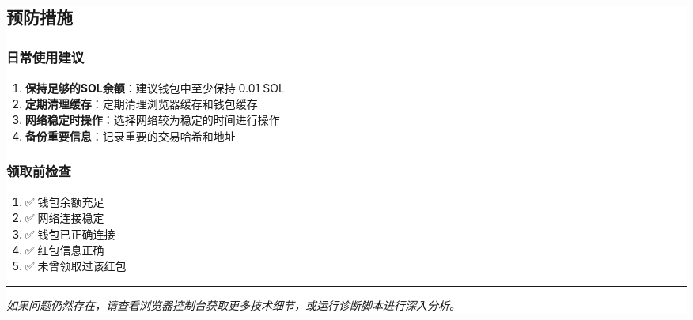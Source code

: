 ## 预防措施

### 日常使用建议
1. **保持足够的SOL余额**：建议钱包中至少保持 0.01 SOL
2. **定期清理缓存**：定期清理浏览器缓存和钱包缓存
3. **网络稳定时操作**：选择网络较为稳定的时间进行操作
4. **备份重要信息**：记录重要的交易哈希和地址

### 领取前检查
1. ✅ 钱包余额充足
2. ✅ 网络连接稳定
3. ✅ 钱包已正确连接
4. ✅ 红包信息正确
5. ✅ 未曾领取过该红包

---

*如果问题仍然存在，请查看浏览器控制台获取更多技术细节，或运行诊断脚本进行深入分析。* 